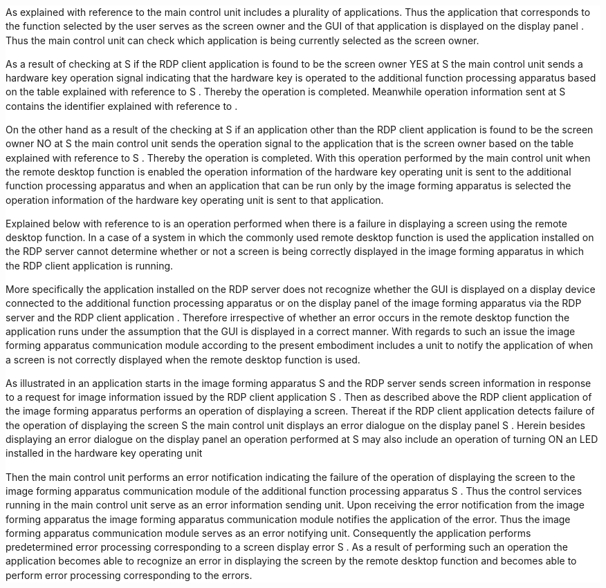 As explained with reference to the main control unit includes a plurality of applications. Thus the application that corresponds to the function selected by the user serves as the screen owner and the GUI of that application is displayed on the display panel . Thus the main control unit can check which application is being currently selected as the screen owner.

As a result of checking at S if the RDP client application is found to be the screen owner YES at S the main control unit sends a hardware key operation signal indicating that the hardware key is operated to the additional function processing apparatus based on the table explained with reference to S . Thereby the operation is completed. Meanwhile operation information sent at S contains the identifier explained with reference to .

On the other hand as a result of the checking at S if an application other than the RDP client application is found to be the screen owner NO at S the main control unit sends the operation signal to the application that is the screen owner based on the table explained with reference to S . Thereby the operation is completed. With this operation performed by the main control unit when the remote desktop function is enabled the operation information of the hardware key operating unit is sent to the additional function processing apparatus and when an application that can be run only by the image forming apparatus is selected the operation information of the hardware key operating unit is sent to that application.

Explained below with reference to is an operation performed when there is a failure in displaying a screen using the remote desktop function. In a case of a system in which the commonly used remote desktop function is used the application installed on the RDP server cannot determine whether or not a screen is being correctly displayed in the image forming apparatus in which the RDP client application is running.

More specifically the application installed on the RDP server does not recognize whether the GUI is displayed on a display device connected to the additional function processing apparatus or on the display panel of the image forming apparatus via the RDP server and the RDP client application . Therefore irrespective of whether an error occurs in the remote desktop function the application runs under the assumption that the GUI is displayed in a correct manner. With regards to such an issue the image forming apparatus communication module according to the present embodiment includes a unit to notify the application of when a screen is not correctly displayed when the remote desktop function is used.

As illustrated in an application starts in the image forming apparatus S and the RDP server sends screen information in response to a request for image information issued by the RDP client application S . Then as described above the RDP client application of the image forming apparatus performs an operation of displaying a screen. Thereat if the RDP client application detects failure of the operation of displaying the screen S the main control unit displays an error dialogue on the display panel S . Herein besides displaying an error dialogue on the display panel an operation performed at S may also include an operation of turning ON an LED installed in the hardware key operating unit

Then the main control unit performs an error notification indicating the failure of the operation of displaying the screen to the image forming apparatus communication module of the additional function processing apparatus S . Thus the control services running in the main control unit serve as an error information sending unit. Upon receiving the error notification from the image forming apparatus the image forming apparatus communication module notifies the application of the error. Thus the image forming apparatus communication module serves as an error notifying unit. Consequently the application performs predetermined error processing corresponding to a screen display error S . As a result of performing such an operation the application becomes able to recognize an error in displaying the screen by the remote desktop function and becomes able to perform error processing corresponding to the errors.

